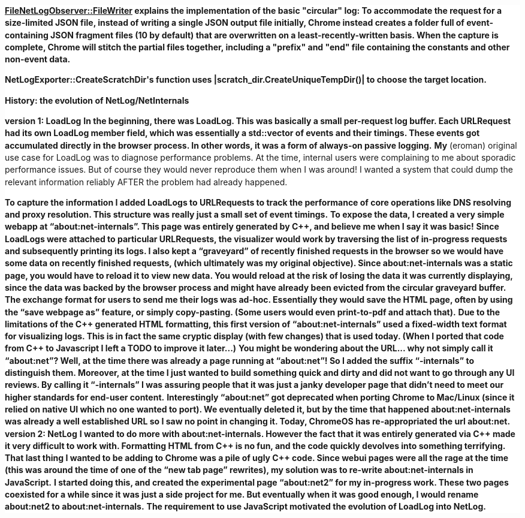 **[FileNetLogObserver::FileWriter](https://source.chromium.org/chromium/chromium/src/+/HEAD:net/log/file_net_log_observer.cc;l=238;drc=0afff123401318329000bfe34af0cde12ce3488c;bpv=1;bpt=1) explains the implementation of the basic "circular" log: To accommodate the request for a size-limited JSON file, instead of writing a single JSON output file initially, Chrome instead creates a folder full of event-containing JSON fragment files (10 by default) that are overwritten on a least-recently-written basis. When the capture is complete, Chrome will stitch the partial files together, including a "prefix" and "end" file containing the constants and other non-event data.**

**NetLogExporter::CreateScratchDir's function uses |scratch_dir.CreateUniqueTempDir()| to choose the target location.**

**History: the evolution of NetLog/NetInternals**

**version 1: LoadLog**
**In the beginning, there was LoadLog. This was basically a small per-request log buffer. Each URLRequest had its own LoadLog member field, which was essentially a std::vector of events and their timings. These events got accumulated directly in the browser process. In other words, it was a form of always-on passive logging.**
**My** (eroman) original use case for LoadLog was to diagnose performance
problems. At the time, internal users were complaining to me about sporadic
performance issues. But of course they would never reproduce them when I was
around! I wanted a system that could dump the relevant information reliably
AFTER the problem had already happened.

**To capture the information I added LoadLogs to URLRequests to track the performance of core operations like DNS resolving and proxy resolution. This structure was really just a small set of event timings.**
**To expose the data, I created a very simple webapp at “about:net-internals”. This page was entirely generated by C++, and believe me when I say it was basic!**
**Since LoadLogs were attached to particular URLRequests, the visualizer would work by traversing the list of in-progress requests and subsequently printing its logs. I also kept a “graveyard” of recently finished requests in the browser so we would have some data on recently finished requests, (which ultimately was my original objective). Since about:net-internals was a static page, you would have to reload it to view new data. You would reload at the risk of losing the data it was currently displaying, since the data was backed by the browser process and might have already been evicted from the circular graveyard buffer.**
**The exchange format for users to send me their logs was ad-hoc. Essentially they would save the HTML page, often by using the “save webpage as” feature, or simply copy-pasting. (Some users would even print-to-pdf and attach that).**
**Due to the limitations of the C++ generated HTML formatting, this first version of “about:net-internals” used a fixed-width text format for visualizing logs. This is in fact the same cryptic display (with few changes) that is used today. (When I ported that code from C++ to Javascript I left a TODO to improve it later...)**
**You might be wondering about the URL... why not simply call it “about:net”? Well, at the time there was already a page running at “about:net”! So I added the suffix “-internals” to distinguish them. Moreover, at the time I just wanted to build something quick and dirty and did not want to go through any UI reviews. By calling it “-internals” I was assuring people that it was just a janky developer page that didn’t need to meet our higher standards for end-user content.**
**Interestingly “about:net” got deprecated when porting Chrome to Mac/Linux (since it relied on native UI which no one wanted to port). We eventually deleted it, but by the time that happened about:net-internals was already a well established URL so I saw no point in changing it. Today, ChromeOS has re-appropriated the url about:net.**
**version 2: NetLog**
**I wanted to do more with about:net-internals. However the fact that it was entirely generated via C++ made it very difficult to work with. Formatting HTML from C++ is no fun, and the code quickly devolves into something terrifying. That last thing I wanted to be adding to Chrome was a pile of ugly C++ code. Since webui pages were all the rage at the time (this was around the time of one of the “new tab page” rewrites), my solution was to re-write about:net-internals in JavaScript.**
**I started doing this, and created the experimental page “about:net2” for my in-progress work. These two pages coexisted for a while since it was just a side project for me. But eventually when it was good enough, I would rename about:net2 to about:net-internals.**
**The requirement to use JavaScript motivated the evolution of LoadLog into NetLog.**